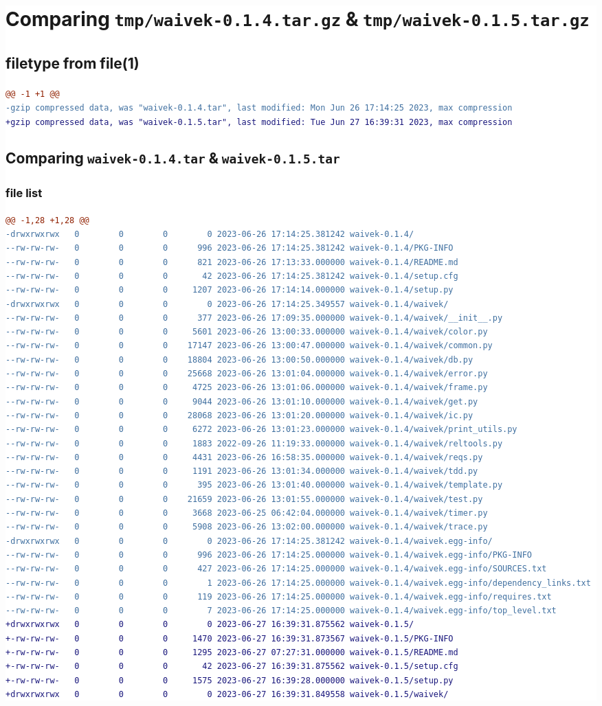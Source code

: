 # Comparing `tmp/waivek-0.1.4.tar.gz` & `tmp/waivek-0.1.5.tar.gz`

## filetype from file(1)

```diff
@@ -1 +1 @@
-gzip compressed data, was "waivek-0.1.4.tar", last modified: Mon Jun 26 17:14:25 2023, max compression
+gzip compressed data, was "waivek-0.1.5.tar", last modified: Tue Jun 27 16:39:31 2023, max compression
```

## Comparing `waivek-0.1.4.tar` & `waivek-0.1.5.tar`

### file list

```diff
@@ -1,28 +1,28 @@
-drwxrwxrwx   0        0        0        0 2023-06-26 17:14:25.381242 waivek-0.1.4/
--rw-rw-rw-   0        0        0      996 2023-06-26 17:14:25.381242 waivek-0.1.4/PKG-INFO
--rw-rw-rw-   0        0        0      821 2023-06-26 17:13:33.000000 waivek-0.1.4/README.md
--rw-rw-rw-   0        0        0       42 2023-06-26 17:14:25.381242 waivek-0.1.4/setup.cfg
--rw-rw-rw-   0        0        0     1207 2023-06-26 17:14:14.000000 waivek-0.1.4/setup.py
-drwxrwxrwx   0        0        0        0 2023-06-26 17:14:25.349557 waivek-0.1.4/waivek/
--rw-rw-rw-   0        0        0      377 2023-06-26 17:09:35.000000 waivek-0.1.4/waivek/__init__.py
--rw-rw-rw-   0        0        0     5601 2023-06-26 13:00:33.000000 waivek-0.1.4/waivek/color.py
--rw-rw-rw-   0        0        0    17147 2023-06-26 13:00:47.000000 waivek-0.1.4/waivek/common.py
--rw-rw-rw-   0        0        0    18804 2023-06-26 13:00:50.000000 waivek-0.1.4/waivek/db.py
--rw-rw-rw-   0        0        0    25668 2023-06-26 13:01:04.000000 waivek-0.1.4/waivek/error.py
--rw-rw-rw-   0        0        0     4725 2023-06-26 13:01:06.000000 waivek-0.1.4/waivek/frame.py
--rw-rw-rw-   0        0        0     9044 2023-06-26 13:01:10.000000 waivek-0.1.4/waivek/get.py
--rw-rw-rw-   0        0        0    28068 2023-06-26 13:01:20.000000 waivek-0.1.4/waivek/ic.py
--rw-rw-rw-   0        0        0     6272 2023-06-26 13:01:23.000000 waivek-0.1.4/waivek/print_utils.py
--rw-rw-rw-   0        0        0     1883 2022-09-26 11:19:33.000000 waivek-0.1.4/waivek/reltools.py
--rw-rw-rw-   0        0        0     4431 2023-06-26 16:58:35.000000 waivek-0.1.4/waivek/reqs.py
--rw-rw-rw-   0        0        0     1191 2023-06-26 13:01:34.000000 waivek-0.1.4/waivek/tdd.py
--rw-rw-rw-   0        0        0      395 2023-06-26 13:01:40.000000 waivek-0.1.4/waivek/template.py
--rw-rw-rw-   0        0        0    21659 2023-06-26 13:01:55.000000 waivek-0.1.4/waivek/test.py
--rw-rw-rw-   0        0        0     3668 2023-06-25 06:42:04.000000 waivek-0.1.4/waivek/timer.py
--rw-rw-rw-   0        0        0     5908 2023-06-26 13:02:00.000000 waivek-0.1.4/waivek/trace.py
-drwxrwxrwx   0        0        0        0 2023-06-26 17:14:25.381242 waivek-0.1.4/waivek.egg-info/
--rw-rw-rw-   0        0        0      996 2023-06-26 17:14:25.000000 waivek-0.1.4/waivek.egg-info/PKG-INFO
--rw-rw-rw-   0        0        0      427 2023-06-26 17:14:25.000000 waivek-0.1.4/waivek.egg-info/SOURCES.txt
--rw-rw-rw-   0        0        0        1 2023-06-26 17:14:25.000000 waivek-0.1.4/waivek.egg-info/dependency_links.txt
--rw-rw-rw-   0        0        0      119 2023-06-26 17:14:25.000000 waivek-0.1.4/waivek.egg-info/requires.txt
--rw-rw-rw-   0        0        0        7 2023-06-26 17:14:25.000000 waivek-0.1.4/waivek.egg-info/top_level.txt
+drwxrwxrwx   0        0        0        0 2023-06-27 16:39:31.875562 waivek-0.1.5/
+-rw-rw-rw-   0        0        0     1470 2023-06-27 16:39:31.873567 waivek-0.1.5/PKG-INFO
+-rw-rw-rw-   0        0        0     1295 2023-06-27 07:27:31.000000 waivek-0.1.5/README.md
+-rw-rw-rw-   0        0        0       42 2023-06-27 16:39:31.875562 waivek-0.1.5/setup.cfg
+-rw-rw-rw-   0        0        0     1575 2023-06-27 16:39:28.000000 waivek-0.1.5/setup.py
+drwxrwxrwx   0        0        0        0 2023-06-27 16:39:31.849558 waivek-0.1.5/waivek/
```